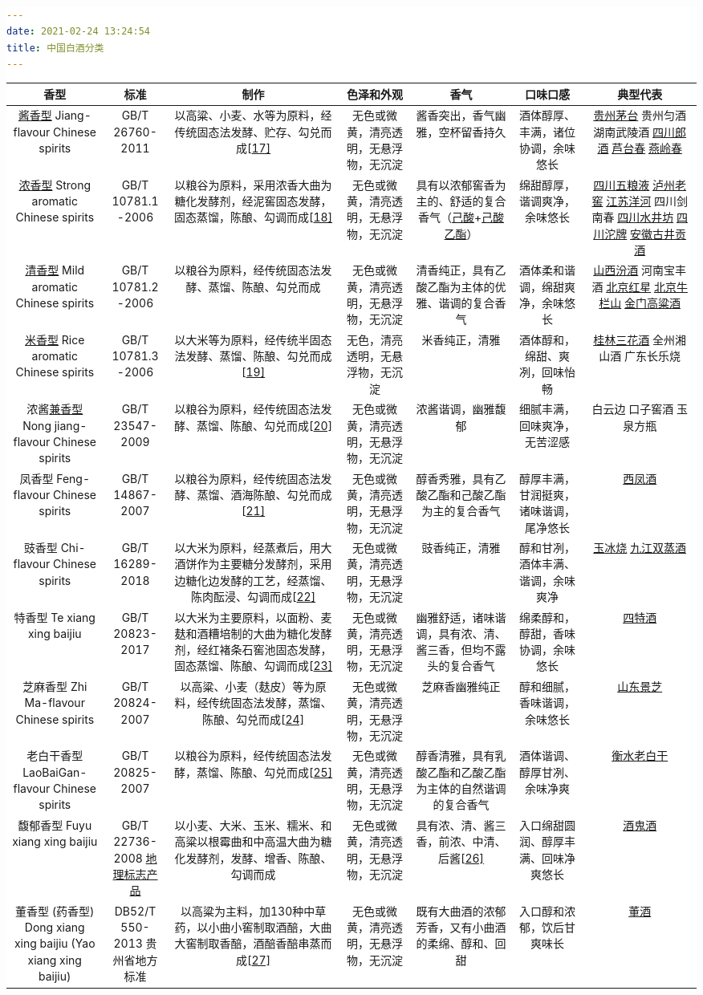 ```yaml
---
date: 2021-02-24 13:24:54
title: 中国白酒分类
---
```




|                             香型                             |                             标准                             |                             制作                             |               色泽和外观               |                             香气                             |                口味口感                |                           典型代表                           |
| :----------------------------------------------------------: | :----------------------------------------------------------: | :----------------------------------------------------------: | :------------------------------------: | :----------------------------------------------------------: | :------------------------------------: | :----------------------------------------------------------: |
| [酱香型](https://zh.wikipedia.org/wiki/酱香型白酒) Jiang-flavour Chinese spirits |                       GB/T 26760-2011                        | 以高粱、小麦、水等为原料，经传统固态法发酵、贮存、勾兑而成[[17\]](https://zh.wikipedia.org/wiki/白酒_(蒸餾酒)#cite_note-17) | 无色或微黄，清亮透明，无悬浮物，无沉淀 |               酱香突出，香气幽雅，空杯留香持久               |   酒体醇厚、丰满，诸位协调，余味悠长   | [贵州茅台](https://zh.wikipedia.org/wiki/茅台酒) 贵州匀酒 湖南武陵酒 [四川郎酒](https://zh.wikipedia.org/wiki/郎酒) [芦台春](https://zh.wikipedia.org/wiki/芦台春酒) [燕岭春](https://zh.wikipedia.org/wiki/燕岭春) |
| [浓香型](https://zh.wikipedia.org/wiki/浓香型白酒) Strong aromatic Chinese spirits |                      GB/T 10781.1-2006                       | 以粮谷为原料，采用浓香大曲为糖化发酵剂，经泥窖固态发酵，固态蒸馏，陈酿、勾调而成[[18\]](https://zh.wikipedia.org/wiki/白酒_(蒸餾酒)#cite_note-18) | 无色或微黄，清亮透明，无悬浮物，无沉淀 | 具有以浓郁窖香为主的、舒适的复合香气（[己酸](https://zh.wikipedia.org/wiki/己酸)+[己酸乙酯](https://zh.wikipedia.org/wiki/己酸乙酯)） |      绵甜醇厚，谐调爽净，余味悠长      | [四川五粮液](https://zh.wikipedia.org/wiki/五粮液) [泸州老窖](https://zh.wikipedia.org/wiki/泸州老窖) [江苏洋河](https://zh.wikipedia.org/wiki/洋河大曲) 四川剑南春 [四川水井坊](https://zh.wikipedia.org/wiki/水井坊) [四川沱牌](https://zh.wikipedia.org/wiki/沱牌集团) [安徽古井贡酒](https://zh.wikipedia.org/wiki/古井贡酒) |
| [清香型](https://zh.wikipedia.org/wiki/清香型白酒) Mild aromatic Chinese spirits |                      GB/T 10781.2-2006                       |     以粮谷为原料，经传统固态法发酵、蒸馏、陈酿、勾兑而成     | 无色或微黄，清亮透明，无悬浮物，无沉淀 |      清香纯正，具有乙酸乙酯为主体的优雅、谐调的复合香气      |    酒体柔和谐调，绵甜爽净，余味悠长    | [山西汾酒](https://zh.wikipedia.org/wiki/汾酒) 河南宝丰酒 [北京红星](https://zh.wikipedia.org/wiki/北京红星股份有限公司) [北京牛栏山](https://zh.wikipedia.org/wiki/牛栏山酒厂) [金门高粱酒](https://zh.wikipedia.org/wiki/金門高粱酒) |
| [米香型](https://zh.wikipedia.org/wiki/米香型白酒) Rice aromatic Chinese spirits |                      GB/T 10781.3-2006                       | 以大米等为原料，经传统半固态法发酵、蒸馏、陈酿、勾兑而成[[19\]](https://zh.wikipedia.org/wiki/白酒_(蒸餾酒)#cite_note-19) |    无色，清亮透明，无悬浮物，无沉淀    |                        米香纯正，清雅                        |     酒体醇和，绵甜、爽冽，回味怡畅     | [桂林三花酒](https://zh.wikipedia.org/wiki/桂林三花酒) 全州湘山酒 广东长乐烧 |
| 浓酱[兼香型](https://zh.wikipedia.org/wiki/兼香型白酒) Nong jiang-flavour Chinese spirits |                       GB/T 23547-2009                        | 以粮谷为原料，经传统固态法发酵、蒸馏、陈酿、勾兑而成[[20\]](https://zh.wikipedia.org/wiki/白酒_(蒸餾酒)#cite_note-20) | 无色或微黄，清亮透明，无悬浮物，无沉淀 |                      浓酱谐调，幽雅馥郁                      |      细腻丰满，回味爽净，无苦涩感      |                   白云边 口子窖酒 玉泉方瓶                   |
|             凤香型 Feng-flavour Chinese spirits              |                       GB/T 14867-2007                        | 以粮谷为原料，经传统固态法发酵、蒸馏、酒海陈酿、勾兑而成[[21\]](https://zh.wikipedia.org/wiki/白酒_(蒸餾酒)#cite_note-21) | 无色或微黄，清亮透明，无悬浮物，无沉淀 |        醇香秀雅，具有乙酸乙酯和己酸乙酯为主的复合香气        | 醇厚丰满，甘润挺爽，诸味谐调，尾净悠长 |        [西凤酒](https://zh.wikipedia.org/wiki/西凤酒)        |
|              豉香型 Chi-flavour Chinese spirits              |                       GB/T 16289-2018                        | 以大米为原料，经蒸煮后，用大酒饼作为主要糖分发酵剂，采用边糖化边发酵的工艺，经蒸馏、陈肉酝浸、勾调而成[[22\]](https://zh.wikipedia.org/wiki/白酒_(蒸餾酒)#cite_note-22) | 无色或微黄，清亮透明，无悬浮物，无沉淀 |                        豉香纯正，清雅                        |   醇和甘冽，酒体丰满、谐调，余味爽净   | [玉冰烧](https://zh.wikipedia.org/wiki/玉冰燒) [九江双蒸酒](https://zh.wikipedia.org/wiki/九江双蒸酒) |
|                 特香型 Te xiang xing baijiu                  |                       GB/T 20823-2017                        | 以大米为主要原料，以面粉、麦麸和酒糟培制的大曲为糖化发酵剂，经红褚条石窖池固态发酵，固态蒸馏、陈酿、勾调而成[[23\]](https://zh.wikipedia.org/wiki/白酒_(蒸餾酒)#cite_note-23) | 无色或微黄，清亮透明，无悬浮物，无沉淀 | 幽雅舒适，诸味谐调，具有浓、清、酱三香，但均不露头的复合香气 |   绵柔醇和，醇甜，香味协调，余味悠长   |        [四特酒](https://zh.wikipedia.org/wiki/四特酒)        |
|           芝麻香型 Zhi Ma-flavour Chinese spirits            |                       GB/T 20824-2007                        | 以高粱、小麦（麸皮）等为原料，经传统固态法发酵，蒸馏、陈酿、勾兑而成[[24\]](https://zh.wikipedia.org/wiki/白酒_(蒸餾酒)#cite_note-24) | 无色或微黄，清亮透明，无悬浮物，无沉淀 |                        芝麻香幽雅纯正                        |      醇和细腻，香味谐调，余味悠长      |      [山东景芝](https://zh.wikipedia.org/wiki/景芝酒业)      |
|         老白干香型 LaoBaiGan-flavour Chinese spirits         |                       GB/T 20825-2007                        | 以粮谷为原料，经传统固态法发酵，蒸馏、陈酿、勾兑而成[[25\]](https://zh.wikipedia.org/wiki/白酒_(蒸餾酒)#cite_note-25) | 无色或微黄，清亮透明，无悬浮物，无沉淀 |  醇香清雅，具有乳酸乙酯和乙酸乙酯为主体的自然谐调的复合香气  |      酒体谐调、醇厚甘冽、余味净爽      |    [衡水老白干](https://zh.wikipedia.org/wiki/衡水老白干)    |
|               馥郁香型 Fuyu xiang xing baijiu                | GB/T 22736-2008 [地理标志产品](https://zh.wikipedia.org/wiki/地理标志产品) | 以小麦、大米、玉米、糯米、和高粱以根霉曲和中高温大曲为糖化发酵剂，发酵、增香、陈酿、勾调而成 | 无色或微黄，清亮透明，无悬浮物，无沉淀 | 具有浓、清、酱三香，前浓、中清、后酱[[26\]](https://zh.wikipedia.org/wiki/白酒_(蒸餾酒)#cite_note-26) |  入口绵甜圆润、醇厚丰满、回味净爽悠长  |        [酒鬼酒](https://zh.wikipedia.org/wiki/酒鬼酒)        |
| 董香型 (药香型) Dong xiang xing baijiu (Yao xiang xing baijiu) |                DB52/T 550-2013 贵州省地方标准                | 以高粱为主料，加130种中草药，以小曲小窖制取酒醅，大曲大窖制取香醅，酒醅香醅串蒸而成[[27\]](https://zh.wikipedia.org/wiki/白酒_(蒸餾酒)#cite_note-27) | 无色或微黄，清亮透明，无悬浮物，无沉淀 |      既有大曲酒的浓郁芳香，又有小曲酒的柔绵、醇和、回甜      |       入口醇和浓郁，饮后甘爽味长       |          [董酒](https://zh.wikipedia.org/wiki/董酒)          |